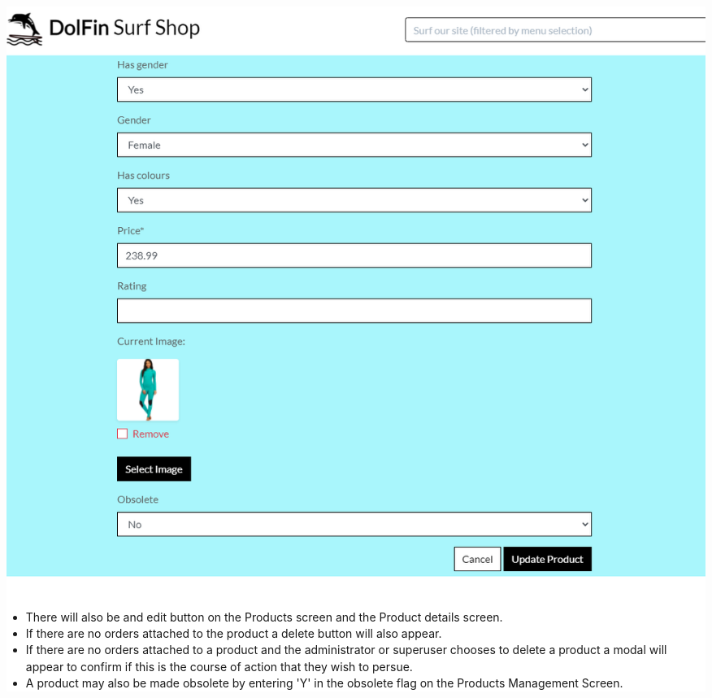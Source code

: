 ![alt text](assets/documentation/Product-Edit-Screen2.png)

- There will also be and edit button on the Products screen and the Product details screen. 
- If there are no orders attached to the product a delete button will also appear.  
- If there are no orders attached to a product and the administrator or superuser chooses to delete a product a modal will appear to confirm if this is the course of action that they wish to persue.
- A product may also be made obsolete by entering 'Y' in the obsolete flag on the Products Management Screen.
